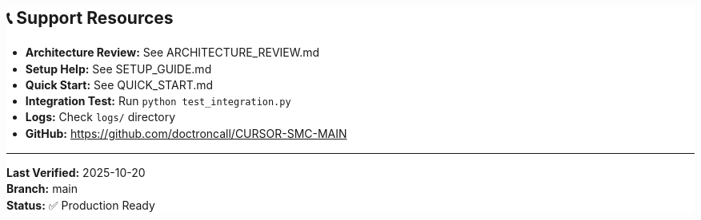 
## 📞 Support Resources

- **Architecture Review:** See ARCHITECTURE_REVIEW.md
- **Setup Help:** See SETUP_GUIDE.md
- **Quick Start:** See QUICK_START.md
- **Integration Test:** Run `python test_integration.py`
- **Logs:** Check `logs/` directory
- **GitHub:** https://github.com/doctroncall/CURSOR-SMC-MAIN

---

**Last Verified:** 2025-10-20  
**Branch:** main  
**Status:** ✅ Production Ready

